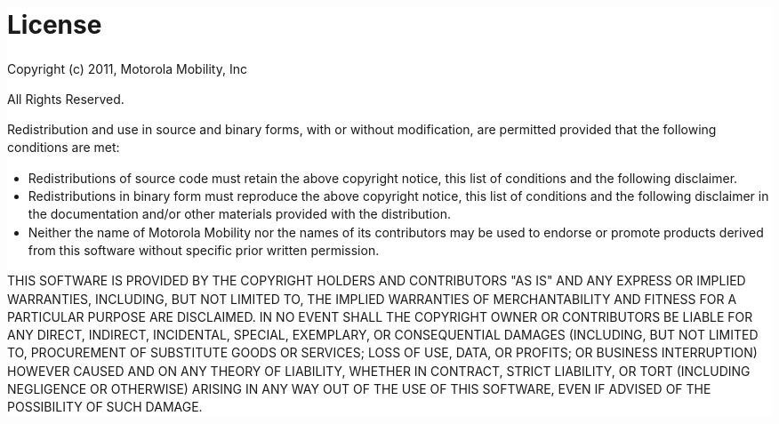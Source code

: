 
License
=======

Copyright (c) 2011, Motorola Mobility, Inc

All Rights Reserved.

Redistribution and use in source and binary forms, with or without
modification, are permitted provided that the following conditions are
met:

-   Redistributions of source code must retain the above copyright
    notice, this list of conditions and the following disclaimer.
-   Redistributions in binary form must reproduce the above copyright
    notice, this list of conditions and the following disclaimer in
    the documentation and/or other materials provided with the
    distribution.
-   Neither the name of Motorola Mobility nor the names of its
    contributors may be used to endorse or promote products derived
    from this software without specific prior written permission.

THIS SOFTWARE IS PROVIDED BY THE COPYRIGHT HOLDERS AND CONTRIBUTORS
"AS IS" AND ANY EXPRESS OR IMPLIED WARRANTIES, INCLUDING, BUT NOT
LIMITED TO, THE IMPLIED WARRANTIES OF MERCHANTABILITY AND FITNESS FOR A
PARTICULAR PURPOSE ARE DISCLAIMED. IN NO EVENT SHALL THE COPYRIGHT
OWNER OR CONTRIBUTORS BE LIABLE FOR ANY DIRECT, INDIRECT, INCIDENTAL,
SPECIAL, EXEMPLARY, OR CONSEQUENTIAL DAMAGES (INCLUDING, BUT NOT
LIMITED TO, PROCUREMENT OF SUBSTITUTE GOODS OR SERVICES; LOSS OF USE,
DATA, OR PROFITS; OR BUSINESS INTERRUPTION) HOWEVER CAUSED AND ON ANY
THEORY OF LIABILITY, WHETHER IN CONTRACT, STRICT LIABILITY, OR TORT
(INCLUDING NEGLIGENCE OR OTHERWISE) ARISING IN ANY WAY OUT OF THE USE
OF THIS SOFTWARE, EVEN IF ADVISED OF THE POSSIBILITY OF SUCH DAMAGE.

